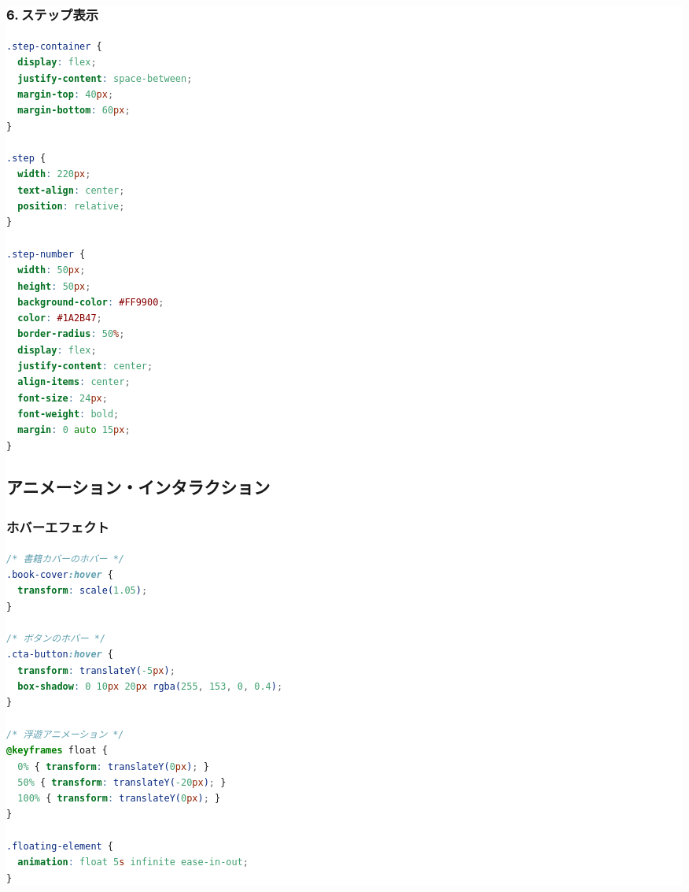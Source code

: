 
### 6. ステップ表示
```css
.step-container {
  display: flex;
  justify-content: space-between;
  margin-top: 40px;
  margin-bottom: 60px;
}

.step {
  width: 220px;
  text-align: center;
  position: relative;
}

.step-number {
  width: 50px;
  height: 50px;
  background-color: #FF9900;
  color: #1A2B47;
  border-radius: 50%;
  display: flex;
  justify-content: center;
  align-items: center;
  font-size: 24px;
  font-weight: bold;
  margin: 0 auto 15px;
}
```

## アニメーション・インタラクション

### ホバーエフェクト
```css
/* 書籍カバーのホバー */
.book-cover:hover {
  transform: scale(1.05);
}

/* ボタンのホバー */
.cta-button:hover {
  transform: translateY(-5px);
  box-shadow: 0 10px 20px rgba(255, 153, 0, 0.4);
}

/* 浮遊アニメーション */
@keyframes float {
  0% { transform: translateY(0px); }
  50% { transform: translateY(-20px); }
  100% { transform: translateY(0px); }
}

.floating-element {
  animation: float 5s infinite ease-in-out;
}
```

